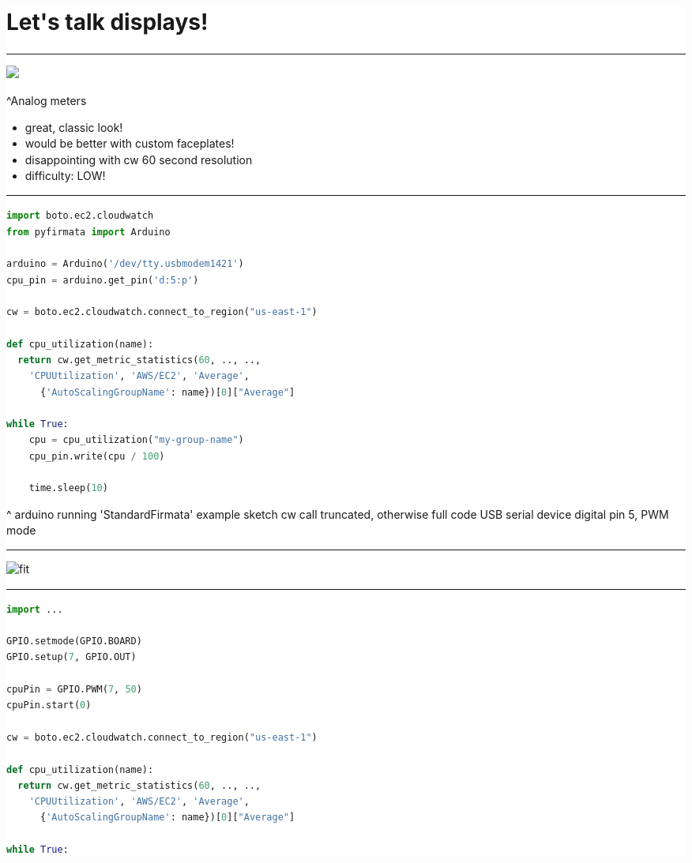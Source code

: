 
# Let's talk displays!

---

![](images/meters-animated.gif)

^Analog meters
- great, classic look!
- would be better with custom faceplates!
- disappointing with cw 60 second resolution
- difficulty: LOW!

---

```python
import boto.ec2.cloudwatch
from pyfirmata import Arduino

arduino = Arduino('/dev/tty.usbmodem1421')
cpu_pin = arduino.get_pin('d:5:p')

cw = boto.ec2.cloudwatch.connect_to_region("us-east-1")

def cpu_utilization(name):
  return cw.get_metric_statistics(60, .., ..,
    'CPUUtilization', 'AWS/EC2', 'Average',
      {'AutoScalingGroupName': name})[0]["Average"]

while True:
    cpu = cpu_utilization("my-group-name")
    cpu_pin.write(cpu / 100)
    
    time.sleep(10)
```

^ 
arduino running 'StandardFirmata' example sketch
cw call truncated, otherwise full code
USB serial device
digital pin 5, PWM mode

---

![fit](images/pwm.png)


---

```python
import ...

GPIO.setmode(GPIO.BOARD)
GPIO.setup(7, GPIO.OUT)

cpuPin = GPIO.PWM(7, 50)
cpuPin.start(0)

cw = boto.ec2.cloudwatch.connect_to_region("us-east-1")

def cpu_utilization(name):
  return cw.get_metric_statistics(60, .., ..,
    'CPUUtilization', 'AWS/EC2', 'Average',
      {'AutoScalingGroupName': name})[0]["Average"]

while True:
```